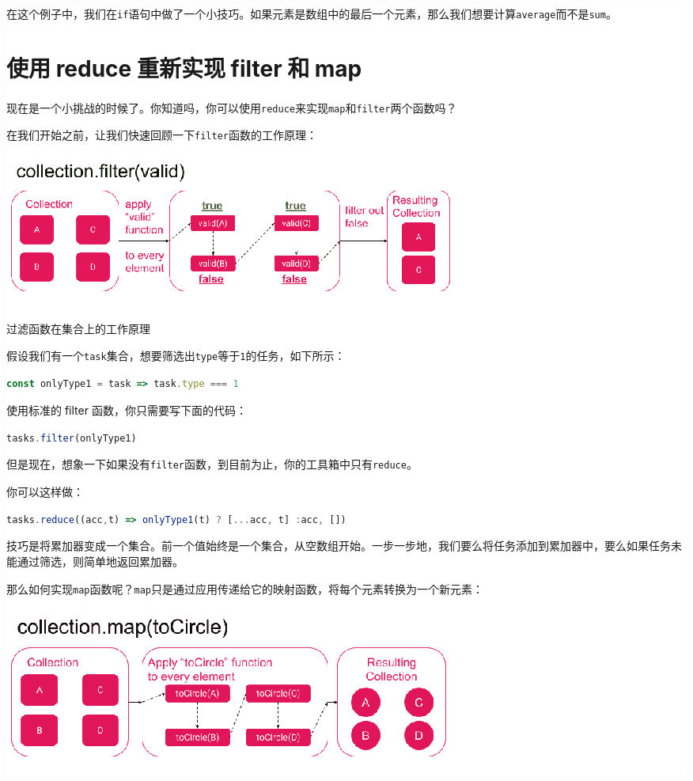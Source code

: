在这个例子中，我们在`if`语句中做了一个小技巧。如果元素是数组中的最后一个元素，那么我们想要计算`average`而不是`sum`。

# 使用 reduce 重新实现 filter 和 map

现在是一个小挑战的时候了。你知道吗，你可以使用`reduce`来实现`map`和`filter`两个函数吗？

在我们开始之前，让我们快速回顾一下`filter`函数的工作原理：

![](img/aaeb5354-b0a9-4851-9e2e-bcb46f67903b.png)

过滤函数在集合上的工作原理

假设我们有一个`task`集合，想要筛选出`type`等于`1`的任务，如下所示：

```jsx
const onlyType1 = task => task.type === 1
```

使用标准的 filter 函数，你只需要写下面的代码：

```jsx
tasks.filter(onlyType1)
```

但是现在，想象一下如果没有`filter`函数，到目前为止，你的工具箱中只有`reduce`。

你可以这样做：

```jsx
tasks.reduce((acc,t) => onlyType1(t) ? [...acc, t] :acc, [])
```

技巧是将累加器变成一个集合。前一个值始终是一个集合，从空数组开始。一步一步地，我们要么将任务添加到累加器中，要么如果任务未能通过筛选，则简单地返回累加器。

那么如何实现`map`函数呢？`map`只是通过应用传递给它的映射函数，将每个元素转换为一个新元素：

![](img/4406e918-8437-4cda-beed-c5d8c4f71a4f.png)
